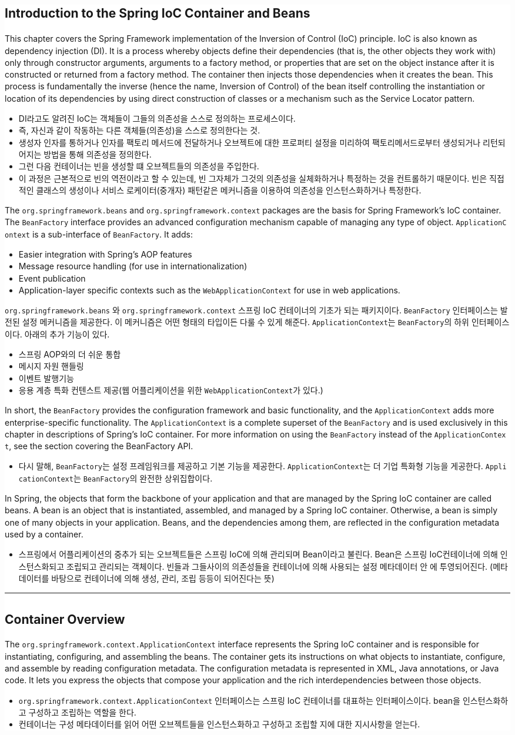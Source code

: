 ## Introduction to the Spring IoC Container and Beans
This chapter covers the Spring Framework implementation of the Inversion of Control (IoC) principle. IoC is also known as dependency injection (DI). It is a process whereby objects define their dependencies (that is, the other objects they work with) only through constructor arguments, arguments to a factory method, or properties that are set on the object instance after it is constructed or returned from a factory method. The container then injects those dependencies when it creates the bean. This process is fundamentally the inverse (hence the name, Inversion of Control) of the bean itself controlling the instantiation or location of its dependencies by using direct construction of classes or a mechanism such as the Service Locator pattern.

- DI라고도 알려진 IoC는 객체들이 그들의 의존성을 스스로 정의하는 프로세스이다.
- 즉, 자신과 같이 작동하는 다른 객체들(의존성)을 스스로 정의한다는 것.
- 생성자 인자를 통하거나 인자를 팩토리 메서드에 전달하거나 오브젝트에 대한 프로퍼티 설정을 미리하여 팩토리메서드로부터 생성되거나 리턴되어지는 방법을 통해 의존성을 정의한다.
- 그런 다음 컨테이너는 빈을 생성할 떄 오브젝트들의 의존성을 주입한다.
- 이 과정은 근본적으로 빈의 역전이라고 할 수 있는데, 빈 그자체가 그것의 의존성을 실체화하거나 특정하는 것을 컨트롤하기 때문이다. 빈은 직접적인 클래스의 생성이나 서비스 로케이터(중개자) 패턴같은 메커니즘을 이용하여 의존성을 인스턴스화하거나 특정한다.


The ```org.springframework.beans``` and ```org.springframework.context``` packages are the basis for Spring Framework’s IoC container. The ```BeanFactory``` interface provides an advanced configuration mechanism capable of managing any type of object. ```ApplicationContext``` is a sub-interface of ```BeanFactory```. It adds:
- Easier integration with Spring’s AOP features
- Message resource handling (for use in internationalization)
- Event publication
- Application-layer specific contexts such as the ```WebApplicationContext``` for use in web applications.

```org.springframework.beans``` 와 ```org.springframework.context``` 스프링 IoC 컨테이너의 기초가 되는 패키지이다. ```BeanFactory``` 인터페이스는 발전된 설정 메커니즘을 제공한다.
이 메커니즘은 어떤 형태의 타입이든 다룰 수 있게 해준다.
```ApplicationContext```는 ```BeanFactory```의 하위 인터페이스이다.
아래의 추가 기능이 있다.
- 스프링 AOP와의 더 쉬운 통합
- 메시지 자원 핸들링
- 이벤트 발행기능
- 응용 계층 특화 컨텐스트 제공(웹 어플리케이션을 위한 ```WebApplicationContext```가 있다.)

In short, the ```BeanFactory``` provides the configuration framework and basic functionality, and the ```ApplicationContext``` adds more enterprise-specific functionality. The ```ApplicationContext``` is a complete superset of the ```BeanFactory``` and is used exclusively in this chapter in descriptions of Spring’s IoC container. For more information on using the ```BeanFactory``` instead of the ```ApplicationContext```, see the section covering the BeanFactory API.
- 다시 말해, ```BeanFactory```는 설정 프레임워크를 제공하고 기본 기능을 제공한다. ```ApplicationContext```는 더 기업 특화형 기능을 게공한다. ```ApplicationContext```는 ```BeanFactory```의 완전한 상위집합이다. 

In Spring, the objects that form the backbone of your application and that are managed by the Spring IoC container are called beans. A bean is an object that is instantiated, assembled, and managed by a Spring IoC container. Otherwise, a bean is simply one of many objects in your application. Beans, and the dependencies among them, are reflected in the configuration metadata used by a container.
- 스프링에서 어플리케이션의 중추가 되는 오브젝트들은 스프링 IoC에 의해 관리되며 Bean이라고 불린다. Bean은 스프링 IoC컨테이너에 의해 인스턴스화되고 조립되고 관리되는 객체이다. 빈들과 그들사이의 의존성들을 컨테이너에 의해 사용되는 설정 메타데이터 안 에 투영되어진다. (메타데이터를 바탕으로 컨테이너에 의해 생성, 관리, 조립 등등이 되어진다는 뜻)

---

## Container Overview
The ```org.springframework.context.ApplicationContext``` interface represents the Spring IoC container and is responsible for instantiating, configuring, and assembling the beans. The container gets its instructions on what objects to instantiate, configure, and assemble by reading configuration metadata. The configuration metadata is represented in XML, Java annotations, or Java code. It lets you express the objects that compose your application and the rich interdependencies between those objects.
- ```org.springframework.context.ApplicationContext``` 인터페이스는 스프링 IoC 컨테이너를 대표하는 인터페이스이다. bean을 인스턴스화하고 구성하고 조립하는 역할을 한다.
- 컨테이너는 구성 메타데이터를 읽어 어떤 오브젝트들을 인스턴스화하고 구성하고 조립할 지에 대한 지시사항을 얻는다.
```